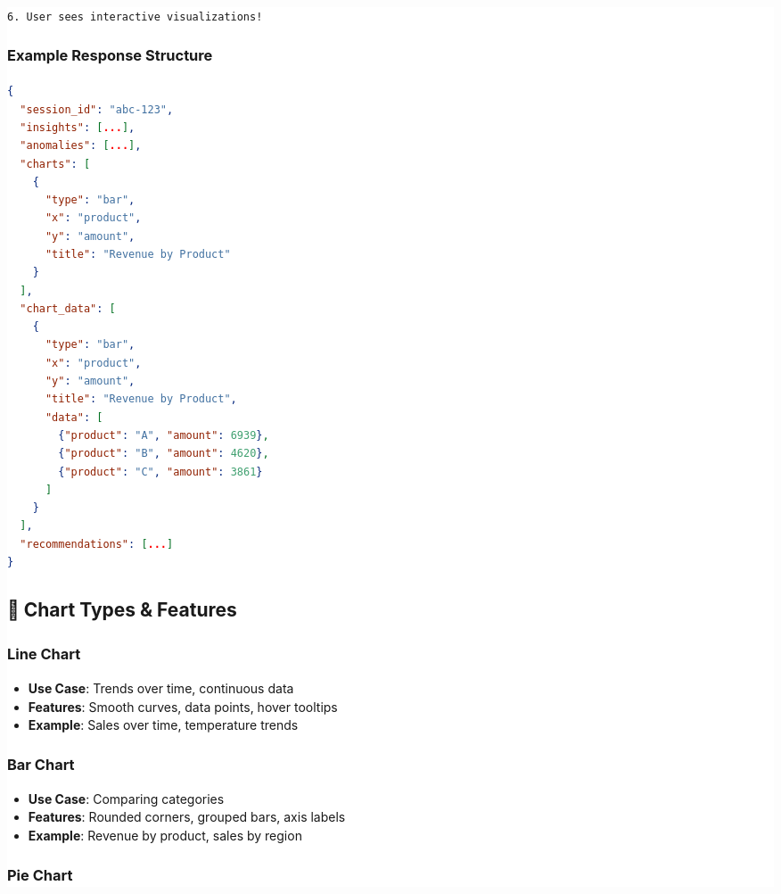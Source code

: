 ```
6. User sees interactive visualizations!
```

### Example Response Structure

```json
{
  "session_id": "abc-123",
  "insights": [...],
  "anomalies": [...],
  "charts": [
    {
      "type": "bar",
      "x": "product",
      "y": "amount",
      "title": "Revenue by Product"
    }
  ],
  "chart_data": [
    {
      "type": "bar",
      "x": "product",
      "y": "amount",
      "title": "Revenue by Product",
      "data": [
        {"product": "A", "amount": 6939},
        {"product": "B", "amount": 4620},
        {"product": "C", "amount": 3861}
      ]
    }
  ],
  "recommendations": [...]
}
```

## 🎨 Chart Types & Features

### Line Chart

- **Use Case**: Trends over time, continuous data
- **Features**: Smooth curves, data points, hover tooltips
- **Example**: Sales over time, temperature trends

### Bar Chart

- **Use Case**: Comparing categories
- **Features**: Rounded corners, grouped bars, axis labels
- **Example**: Revenue by product, sales by region

### Pie Chart
